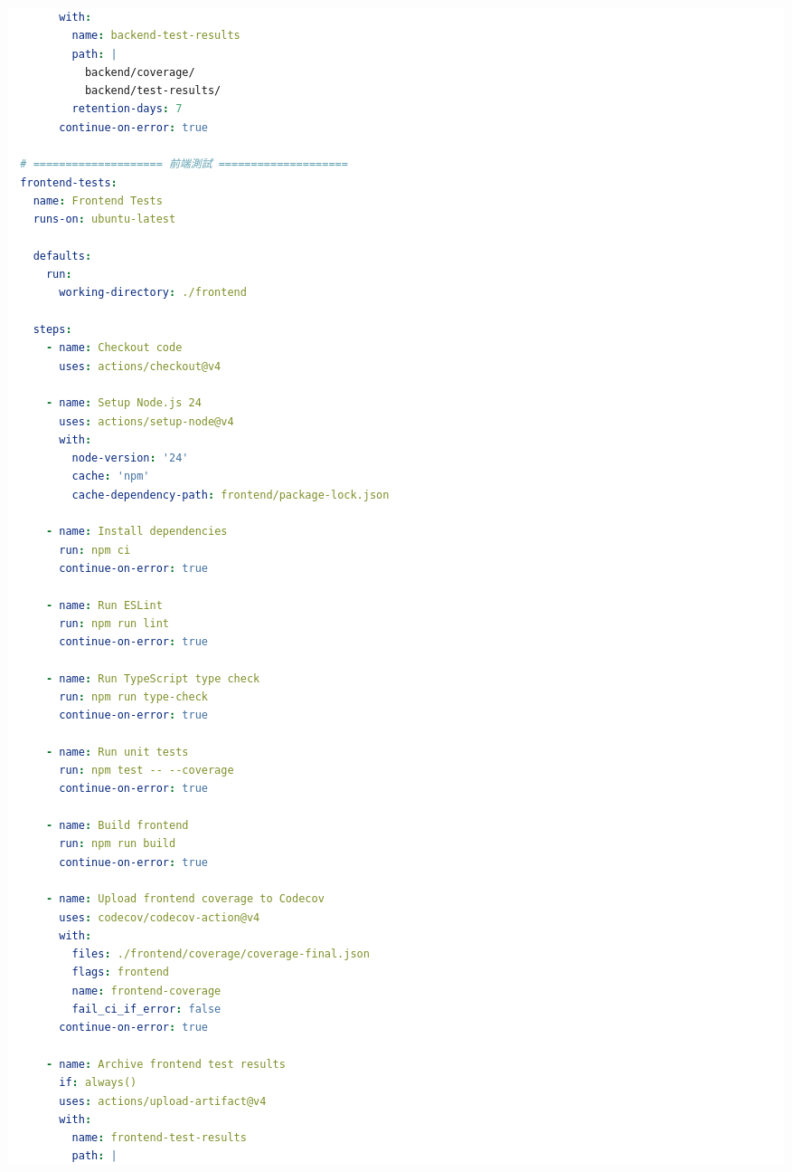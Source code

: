 ```yaml
        with:
          name: backend-test-results
          path: |
            backend/coverage/
            backend/test-results/
          retention-days: 7
        continue-on-error: true

  # ==================== 前端測試 ====================
  frontend-tests:
    name: Frontend Tests
    runs-on: ubuntu-latest

    defaults:
      run:
        working-directory: ./frontend

    steps:
      - name: Checkout code
        uses: actions/checkout@v4

      - name: Setup Node.js 24
        uses: actions/setup-node@v4
        with:
          node-version: '24'
          cache: 'npm'
          cache-dependency-path: frontend/package-lock.json

      - name: Install dependencies
        run: npm ci
        continue-on-error: true

      - name: Run ESLint
        run: npm run lint
        continue-on-error: true

      - name: Run TypeScript type check
        run: npm run type-check
        continue-on-error: true

      - name: Run unit tests
        run: npm test -- --coverage
        continue-on-error: true

      - name: Build frontend
        run: npm run build
        continue-on-error: true

      - name: Upload frontend coverage to Codecov
        uses: codecov/codecov-action@v4
        with:
          files: ./frontend/coverage/coverage-final.json
          flags: frontend
          name: frontend-coverage
          fail_ci_if_error: false
        continue-on-error: true

      - name: Archive frontend test results
        if: always()
        uses: actions/upload-artifact@v4
        with:
          name: frontend-test-results
          path: |
```